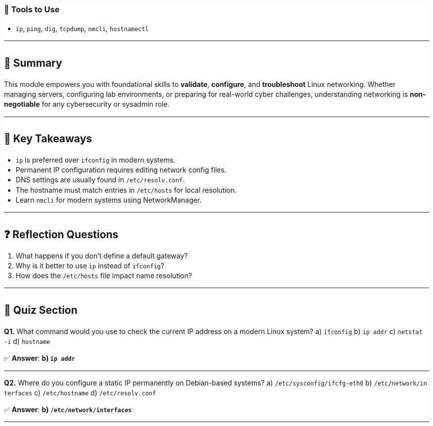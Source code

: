 ### 🧰 Tools to Use

* `ip`, `ping`, `dig`, `tcpdump`, `nmcli`, `hostnamectl`

---

## 📝 Summary

This module empowers you with foundational skills to **validate**, **configure**, and **troubleshoot** Linux networking. Whether managing servers, configuring lab environments, or preparing for real-world cyber challenges, understanding networking is **non-negotiable** for any cybersecurity or sysadmin role.

---

## 📌 Key Takeaways

* `ip` is preferred over `ifconfig` in modern systems.
* Permanent IP configuration requires editing network config files.
* DNS settings are usually found in `/etc/resolv.conf`.
* The hostname must match entries in `/etc/hosts` for local resolution.
* Learn `nmcli` for modern systems using NetworkManager.

---

## ❓ Reflection Questions

1. What happens if you don’t define a default gateway?
2. Why is it better to use `ip` instead of `ifconfig`?
3. How does the `/etc/hosts` file impact name resolution?

---

## 🧠 Quiz Section

**Q1.** What command would you use to check the current IP address on a modern Linux system?
a) `ifconfig`
b) `ip addr`
c) `netstat -i`
d) `hostname`

✅ **Answer**: **b) `ip addr`**

---

**Q2.** Where do you configure a static IP permanently on Debian-based systems?
a) `/etc/sysconfig/ifcfg-eth0`
b) `/etc/network/interfaces`
c) `/etc/hostname`
d) `/etc/resolv.conf`

✅ **Answer**: **b) `/etc/network/interfaces`**

---